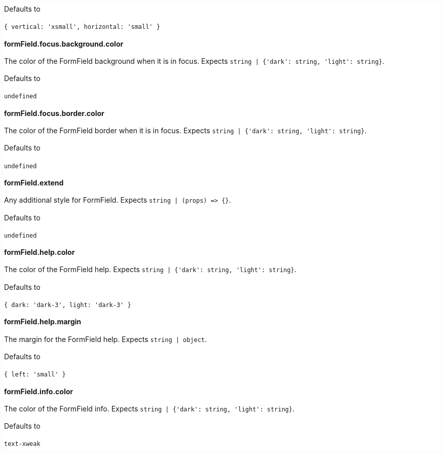 Defaults to

```
{ vertical: 'xsmall', horizontal: 'small' }
```

**formField.focus.background.color**

The color of the FormField background when it is in focus. Expects `string | {'dark': string, 'light': string}`.

Defaults to

```
undefined
```

**formField.focus.border.color**

The color of the FormField border when it is in focus. Expects `string | {'dark': string, 'light': string}`.

Defaults to

```
undefined
```

**formField.extend**

Any additional style for FormField. Expects `string | (props) => {}`.

Defaults to

```
undefined
```

**formField.help.color**

The color of the FormField help. Expects `string | {'dark': string, 'light': string}`.

Defaults to

```
{ dark: 'dark-3', light: 'dark-3' }
```

**formField.help.margin**

The margin for the FormField help. Expects `string | object`.

Defaults to

```
{ left: 'small' }
```

**formField.info.color**

The color of the FormField info. Expects `string | {'dark': string, 'light': string}`.

Defaults to

```
text-xweak
```
